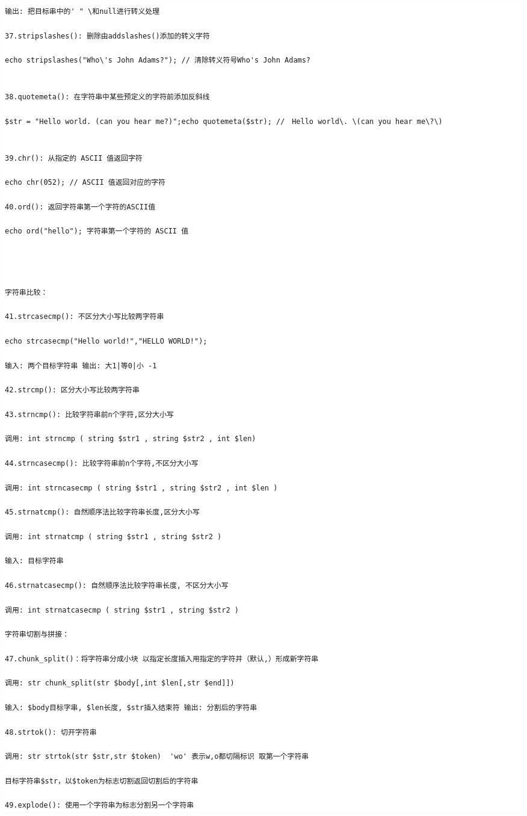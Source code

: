 	输出: 把目标串中的' " \和null进行转义处理
	
	37.stripslashes(): 删除由addslashes()添加的转义字符
	
	echo stripslashes("Who\'s John Adams?"); // 清除转义符号Who's John Adams?

	
	38.quotemeta(): 在字符串中某些预定义的字符前添加反斜线
	
	$str = "Hello world. (can you hear me?)";echo quotemeta($str); //　Hello world\. \(can you hear me\?\)


	39.chr(): 从指定的 ASCII 值返回字符
	
	echo chr(052); // ASCII 值返回对应的字符
	
	40.ord(): 返回字符串第一个字符的ASCII值
	
	echo ord("hello"); 字符串第一个字符的 ASCII 值



	
	字符串比较：
	
	41.strcasecmp(): 不区分大小写比较两字符串
	
	echo strcasecmp("Hello world!","HELLO WORLD!");
	
	输入: 两个目标字符串 输出: 大1|等0|小 -1
	
	42.strcmp(): 区分大小写比较两字符串
	
	43.strncmp(): 比较字符串前n个字符,区分大小写
	
	调用: int strncmp ( string $str1 , string $str2 , int $len)
	
	44.strncasecmp(): 比较字符串前n个字符,不区分大小写
	
	调用: int strncasecmp ( string $str1 , string $str2 , int $len )
	
	45.strnatcmp(): 自然顺序法比较字符串长度,区分大小写
	
	调用: int strnatcmp ( string $str1 , string $str2 )
	
	输入: 目标字符串
	
	46.strnatcasecmp(): 自然顺序法比较字符串长度, 不区分大小写
	
	调用: int strnatcasecmp ( string $str1 , string $str2 )
	
	字符串切割与拼接：
	
	47.chunk_split()：将字符串分成小块 以指定长度插入用指定的字符并（默认,）形成新字符串
	
	调用: str chunk_split(str $body[,int $len[,str $end]])
	
	输入: $body目标字串, $len长度, $str插入结束符 输出: 分割后的字符串
	
	48.strtok(): 切开字符串
	
	调用: str strtok(str $str,str $token)  'wo' 表示w,o都切隔标识 取第一个字符串
	
	目标字符串$str，以$token为标志切割返回切割后的字符串
	
	49.explode(): 使用一个字符串为标志分割另一个字符串
	
